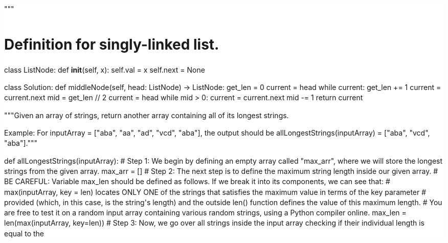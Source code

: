 """


# Definition for singly-linked list.
class ListNode:
    def __init__(self, x):
        self.val = x
        self.next = None


class Solution:
    def middleNode(self, head: ListNode) -> ListNode:
        get_len = 0
        current = head
        while current:
            get_len += 1
            current = current.next
        mid = get_len // 2
        current = head
        while mid > 0:
            current = current.next
            mid -= 1
        return current

"""Given an array of strings, return another array containing all of its longest strings.

Example:
For inputArray = ["aba", "aa", "ad", "vcd", "aba"], the output should be allLongestStrings(inputArray) = ["aba", "vcd", "aba"]."""


def allLongestStrings(inputArray):
    # Step 1: We begin by defining an empty array called "max_arr", where we will store the longest strings from the given array.
    max_arr = []
    # Step 2: The next step is to define the maximum string length inside our given array.
    # BE CAREFUL: Variable max_len should be defined as follows. If we break it into its components, we can see that:
    # max(inputArray, key = len) locates ONLY ONE of the strings that satisfies the maximum value in terms of the key parameter
    # provided (which, in this case, is the string's length) and the outside len() function defines the value of this maximum length.
    # You are free to test it on a random input array containing various random strings, using a Python compiler online.
    max_len = len(max(inputArray, key=len))
    # Step 3: Now, we go over all strings inside the input array checking if their individual length is equal to the
